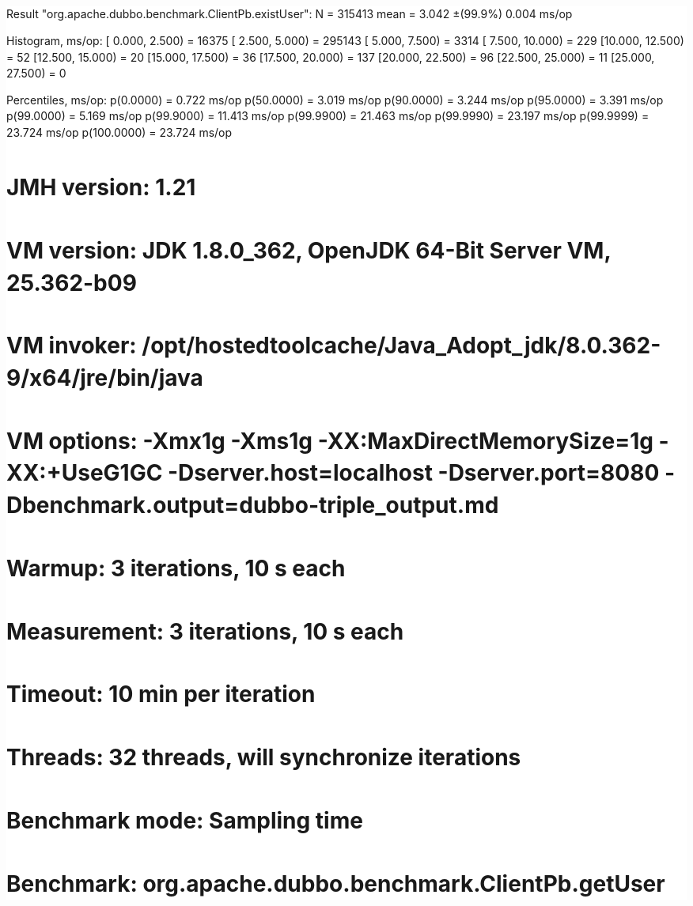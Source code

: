 

Result "org.apache.dubbo.benchmark.ClientPb.existUser":
  N = 315413
  mean =      3.042 ±(99.9%) 0.004 ms/op

  Histogram, ms/op:
    [ 0.000,  2.500) = 16375 
    [ 2.500,  5.000) = 295143 
    [ 5.000,  7.500) = 3314 
    [ 7.500, 10.000) = 229 
    [10.000, 12.500) = 52 
    [12.500, 15.000) = 20 
    [15.000, 17.500) = 36 
    [17.500, 20.000) = 137 
    [20.000, 22.500) = 96 
    [22.500, 25.000) = 11 
    [25.000, 27.500) = 0 

  Percentiles, ms/op:
      p(0.0000) =      0.722 ms/op
     p(50.0000) =      3.019 ms/op
     p(90.0000) =      3.244 ms/op
     p(95.0000) =      3.391 ms/op
     p(99.0000) =      5.169 ms/op
     p(99.9000) =     11.413 ms/op
     p(99.9900) =     21.463 ms/op
     p(99.9990) =     23.197 ms/op
     p(99.9999) =     23.724 ms/op
    p(100.0000) =     23.724 ms/op


# JMH version: 1.21
# VM version: JDK 1.8.0_362, OpenJDK 64-Bit Server VM, 25.362-b09
# VM invoker: /opt/hostedtoolcache/Java_Adopt_jdk/8.0.362-9/x64/jre/bin/java
# VM options: -Xmx1g -Xms1g -XX:MaxDirectMemorySize=1g -XX:+UseG1GC -Dserver.host=localhost -Dserver.port=8080 -Dbenchmark.output=dubbo-triple_output.md
# Warmup: 3 iterations, 10 s each
# Measurement: 3 iterations, 10 s each
# Timeout: 10 min per iteration
# Threads: 32 threads, will synchronize iterations
# Benchmark mode: Sampling time
# Benchmark: org.apache.dubbo.benchmark.ClientPb.getUser
